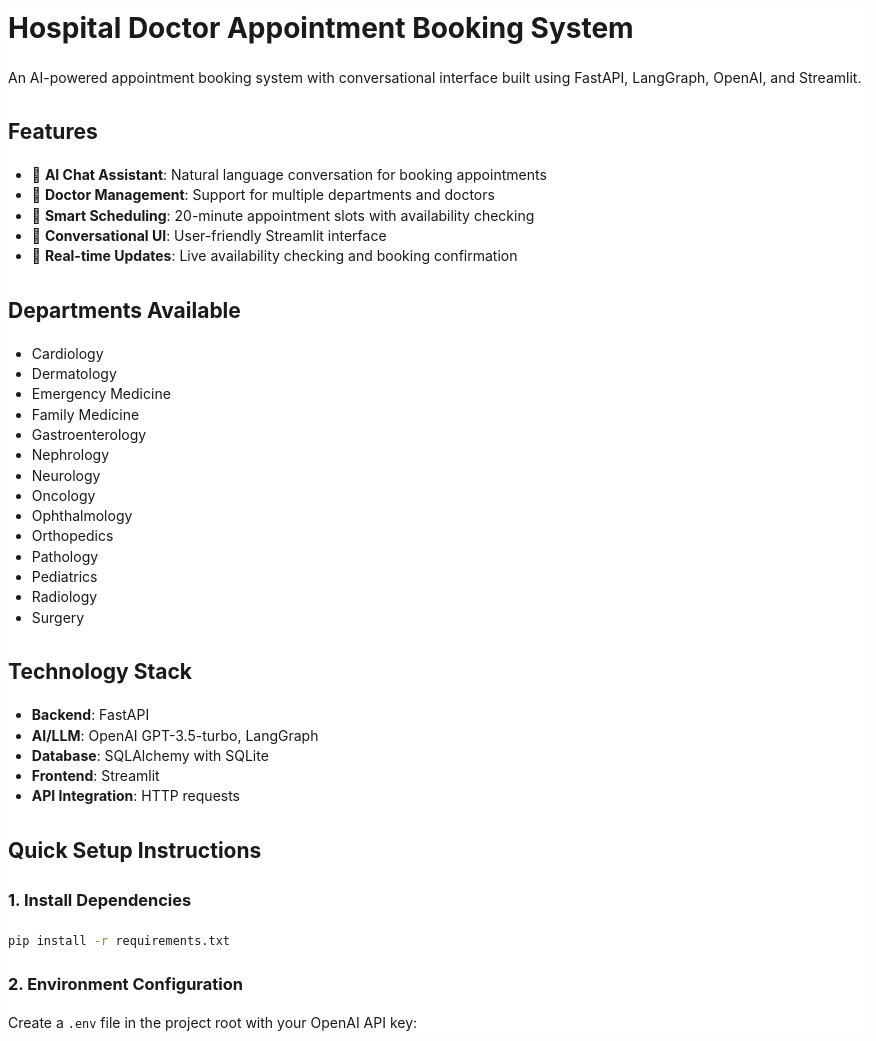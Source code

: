 # Hospital Doctor Appointment Booking System

An AI-powered appointment booking system with conversational interface built using FastAPI, LangGraph, OpenAI, and Streamlit.

## Features

- 🤖 **AI Chat Assistant**: Natural language conversation for booking appointments
- 🏥 **Doctor Management**: Support for multiple departments and doctors
- 📅 **Smart Scheduling**: 20-minute appointment slots with availability checking
- 💬 **Conversational UI**: User-friendly Streamlit interface
- 🔄 **Real-time Updates**: Live availability checking and booking confirmation

## Departments Available

- Cardiology
- Dermatology
- Emergency Medicine
- Family Medicine
- Gastroenterology
- Nephrology
- Neurology
- Oncology
- Ophthalmology
- Orthopedics
- Pathology
- Pediatrics
- Radiology
- Surgery

## Technology Stack

- **Backend**: FastAPI
- **AI/LLM**: OpenAI GPT-3.5-turbo, LangGraph
- **Database**: SQLAlchemy with SQLite
- **Frontend**: Streamlit
- **API Integration**: HTTP requests

## Quick Setup Instructions

### 1. Install Dependencies

```bash
pip install -r requirements.txt
```

### 2. Environment Configuration

Create a `.env` file in the project root with your OpenAI API key:
